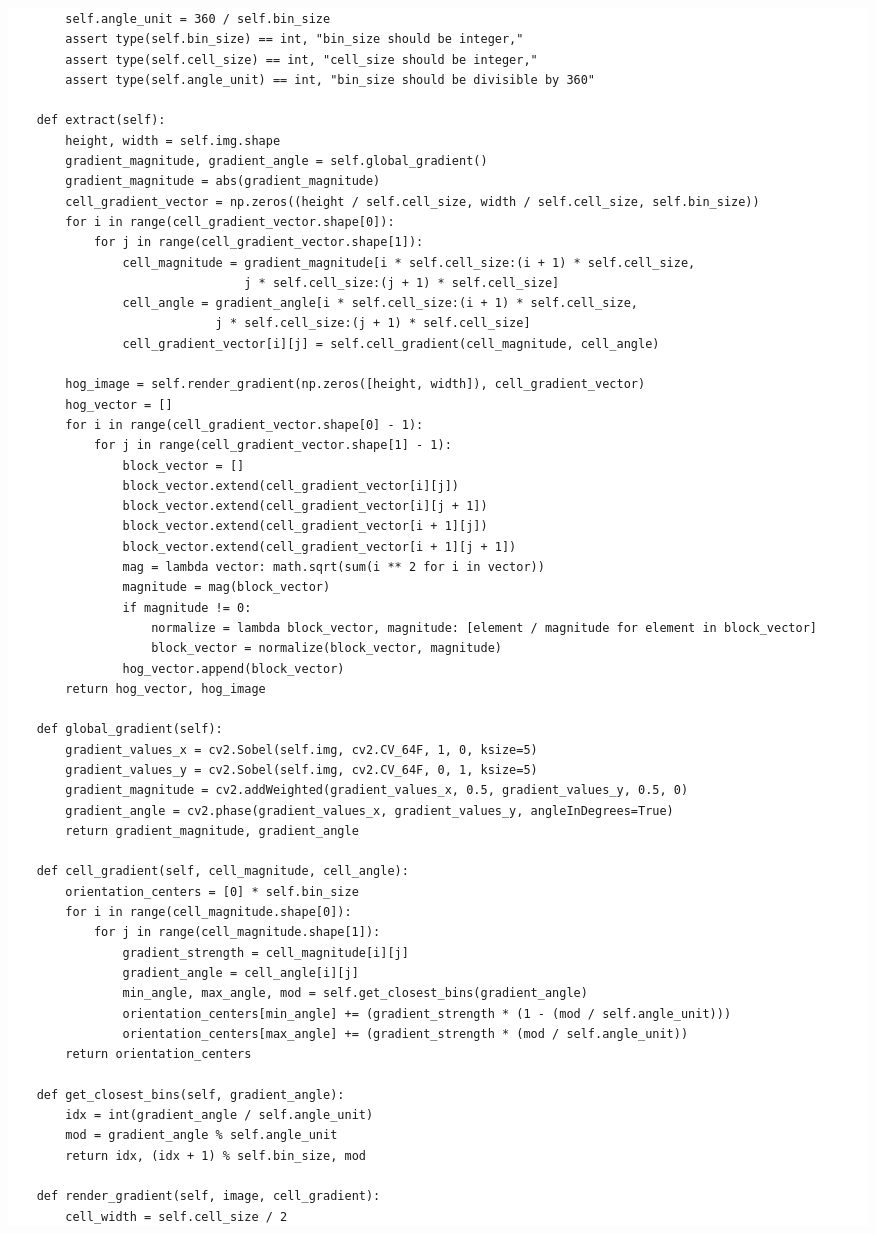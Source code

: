 ```
        self.angle_unit = 360 / self.bin_size
        assert type(self.bin_size) == int, "bin_size should be integer,"
        assert type(self.cell_size) == int, "cell_size should be integer,"
        assert type(self.angle_unit) == int, "bin_size should be divisible by 360"

    def extract(self):
        height, width = self.img.shape
        gradient_magnitude, gradient_angle = self.global_gradient()
        gradient_magnitude = abs(gradient_magnitude)
        cell_gradient_vector = np.zeros((height / self.cell_size, width / self.cell_size, self.bin_size))
        for i in range(cell_gradient_vector.shape[0]):
            for j in range(cell_gradient_vector.shape[1]):
                cell_magnitude = gradient_magnitude[i * self.cell_size:(i + 1) * self.cell_size,
                                 j * self.cell_size:(j + 1) * self.cell_size]
                cell_angle = gradient_angle[i * self.cell_size:(i + 1) * self.cell_size,
                             j * self.cell_size:(j + 1) * self.cell_size]
                cell_gradient_vector[i][j] = self.cell_gradient(cell_magnitude, cell_angle)

        hog_image = self.render_gradient(np.zeros([height, width]), cell_gradient_vector)
        hog_vector = []
        for i in range(cell_gradient_vector.shape[0] - 1):
            for j in range(cell_gradient_vector.shape[1] - 1):
                block_vector = []
                block_vector.extend(cell_gradient_vector[i][j])
                block_vector.extend(cell_gradient_vector[i][j + 1])
                block_vector.extend(cell_gradient_vector[i + 1][j])
                block_vector.extend(cell_gradient_vector[i + 1][j + 1])
                mag = lambda vector: math.sqrt(sum(i ** 2 for i in vector))
                magnitude = mag(block_vector)
                if magnitude != 0:
                    normalize = lambda block_vector, magnitude: [element / magnitude for element in block_vector]
                    block_vector = normalize(block_vector, magnitude)
                hog_vector.append(block_vector)
        return hog_vector, hog_image

    def global_gradient(self):
        gradient_values_x = cv2.Sobel(self.img, cv2.CV_64F, 1, 0, ksize=5)
        gradient_values_y = cv2.Sobel(self.img, cv2.CV_64F, 0, 1, ksize=5)
        gradient_magnitude = cv2.addWeighted(gradient_values_x, 0.5, gradient_values_y, 0.5, 0)
        gradient_angle = cv2.phase(gradient_values_x, gradient_values_y, angleInDegrees=True)
        return gradient_magnitude, gradient_angle

    def cell_gradient(self, cell_magnitude, cell_angle):
        orientation_centers = [0] * self.bin_size
        for i in range(cell_magnitude.shape[0]):
            for j in range(cell_magnitude.shape[1]):
                gradient_strength = cell_magnitude[i][j]
                gradient_angle = cell_angle[i][j]
                min_angle, max_angle, mod = self.get_closest_bins(gradient_angle)
                orientation_centers[min_angle] += (gradient_strength * (1 - (mod / self.angle_unit)))
                orientation_centers[max_angle] += (gradient_strength * (mod / self.angle_unit))
        return orientation_centers

    def get_closest_bins(self, gradient_angle):
        idx = int(gradient_angle / self.angle_unit)
        mod = gradient_angle % self.angle_unit
        return idx, (idx + 1) % self.bin_size, mod

    def render_gradient(self, image, cell_gradient):
        cell_width = self.cell_size / 2
```